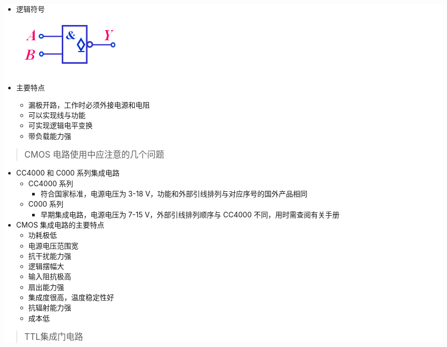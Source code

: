   - 逻辑符号

    <img class="pic" src="images/png/CMOS漏极开路门符号.png" height=100px>

  - 主要特点
    - 漏极开路，工作时必须外接电源和电阻
    - 可以实现<span class=imp>线与功能</span>
    - 可实现逻辑电平变换
    - 带负载能力强

> <big>CMOS 电路使用中应注意的几个问题</big>
- CC4000 和 C000 系列集成电路
  - CC4000 系列
    - 符合国家标准，电源电压为 3-18 V，功能和外部引线排列与对应序号的国外产品相同
  - C000 系列
    - 早期集成电路，电源电压为 7-15 V，外部引线排列顺序与 CC4000 不同，用时需查阅有关手册
- CMOS 集成电路的主要特点
  - 功耗极低
  - 电源电压范围宽
  - 抗干扰能力强
  - 逻辑摆幅大
  - 输入阻抗极高
  - 扇出能力强
  - 集成度很高，温度稳定性好
  - 抗辐射能力强
  - 成本低

> <big> TTL集成门电路 </big>